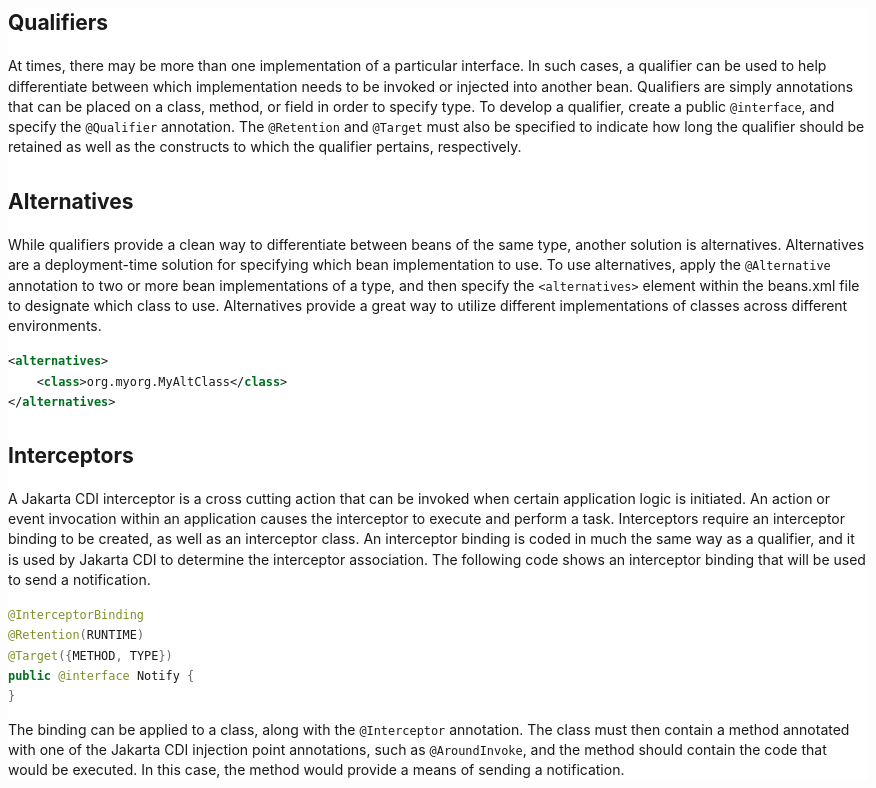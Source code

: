 ## Qualifiers

At times, there may be more than one implementation of a particular
interface. In such cases, a qualifier can be used to help differentiate
between which implementation needs to be invoked or injected into another
bean. Qualifiers are simply annotations that can be placed on a class,
method, or field in order to specify type. To develop a qualifier, create
a public `@interface`, and specify the `@Qualifier` annotation. The
`@Retention` and `@Target` must also be specified to indicate how long
the qualifier should be retained as well as the constructs to which the
qualifier pertains, respectively.

## Alternatives

While qualifiers provide a clean way to differentiate between beans of
the same type, another solution is alternatives. Alternatives are a
deployment-time solution for specifying which bean implementation to use.
To use alternatives, apply the `@Alternative` annotation to two or more
bean implementations of a type, and then specify the `<alternatives>`
element within the beans.xml file to designate which class to use.
Alternatives provide a great way to utilize different implementations of
classes across different environments.

```xml
<alternatives>
    <class>org.myorg.MyAltClass</class>
</alternatives>
```

## Interceptors

A Jakarta CDI interceptor is a cross cutting action that can be invoked
when certain application logic is initiated. An action or event
invocation within an application causes the interceptor to execute and
perform a task. Interceptors require an interceptor binding to be
created, as well as an interceptor class. An interceptor binding is
coded in much the same way as a qualifier, and it is used by Jakarta CDI
to determine the interceptor association. The following code shows an
interceptor binding that will be used to send a notification.

```java
@InterceptorBinding
@Retention(RUNTIME)
@Target({METHOD, TYPE})
public @interface Notify {
}
```

The binding can be applied to a class, along with the `@Interceptor`
annotation. The class must then contain a method annotated with one of
the Jakarta CDI injection point annotations, such as `@AroundInvoke`, and
the method should contain the code that would be executed. In this case,
the method would provide a means of sending a notification.
